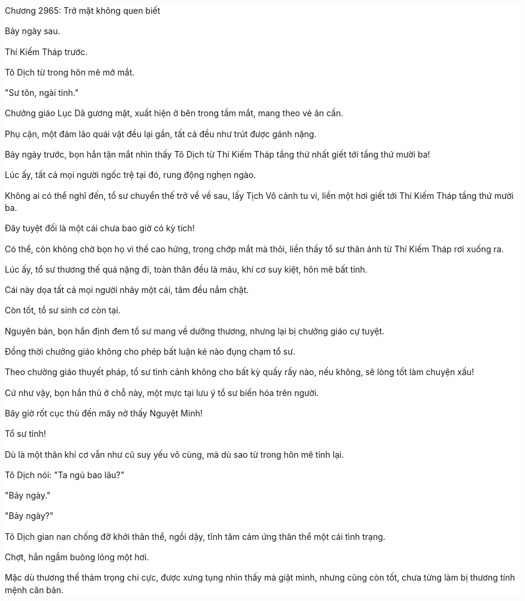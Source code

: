 




Chương 2965: Trở mặt không quen biết


Bảy ngày sau.

Thí Kiếm Tháp trước.

Tô Dịch từ trong hôn mê mở mắt.

"Sư tôn, ngài tỉnh."

Chưởng giáo Lục Dã gương mặt, xuất hiện ở bên trong tầm mắt, mang theo vẻ ân cần.

Phụ cận, một đám lão quái vật đều lại gần, tất cả đều như trút được gánh nặng.

Bảy ngày trước, bọn hắn tận mắt nhìn thấy Tô Dịch từ Thí Kiếm Tháp tầng thứ nhất giết tới tầng thứ mười ba!

Lúc ấy, tất cả mọi người ngốc trệ tại đó, rung động nghẹn ngào.

Không ai có thể nghĩ đến, tổ sư chuyển thế trở về về sau, lấy Tịch Vô cảnh tu vi, liền một hơi giết tới Thí Kiếm Tháp tầng thứ mười ba.

Đây tuyệt đối là một cái chưa bao giờ có kỳ tích!

Có thể, còn không chờ bọn họ vì thế cao hứng, trong chớp mắt mà thôi, liền thấy tổ sư thân ảnh từ Thí Kiếm Tháp rơi xuống ra.

Lúc ấy, tổ sư thương thế quá nặng đi, toàn thân đều là máu, khí cơ suy kiệt, hôn mê bất tỉnh.

Cái này dọa tất cả mọi người nhảy một cái, tâm đều nắm chặt.

Còn tốt, tổ sư sinh cơ còn tại.

Nguyên bản, bọn hắn định đem tổ sư mang về dưỡng thương, nhưng lại bị chưởng giáo cự tuyệt.

Đồng thời chưởng giáo không cho phép bất luận kẻ nào đụng chạm tổ sư.

Theo chưởng giáo thuyết pháp, tổ sư tình cảnh không cho bất kỳ quấy rầy nào, nếu không, sẽ lòng tốt làm chuyện xấu!

Cứ như vậy, bọn hắn thủ ở chỗ này, một mực tại lưu ý tổ sư biến hóa trên người.

Bây giờ rốt cục thủ đến mây nở thấy Nguyệt Minh!

Tổ sư tỉnh!

Dù là một thân khí cơ vẫn như cũ suy yếu vô cùng, mà dù sao từ trong hôn mê tỉnh lại.

Tô Dịch nói: "Ta ngủ bao lâu?"

"Bảy ngày."

"Bảy ngày?"

Tô Dịch gian nan chống đỡ khởi thân thể, ngồi dậy, tĩnh tâm cảm ứng thân thể một cái tình trạng.

Chợt, hắn ngầm buông lỏng một hơi.

Mặc dù thương thế thảm trọng chi cực, được xưng tụng nhìn thấy mà giật mình, nhưng cũng còn tốt, chưa từng làm bị thương tính mệnh căn bản.
